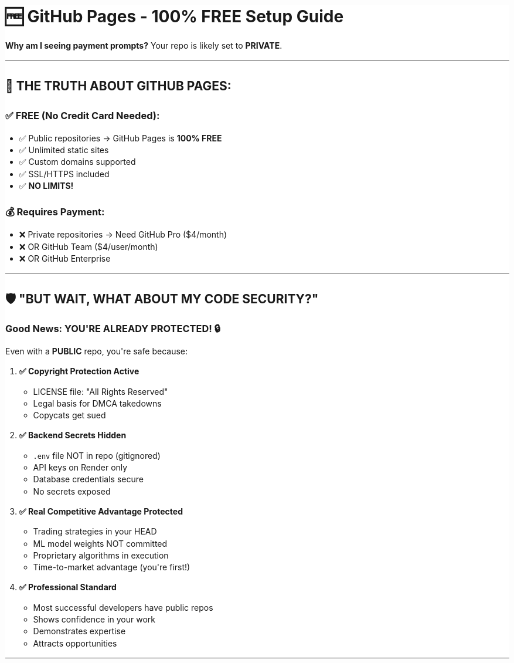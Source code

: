 # 🆓 GitHub Pages - 100% FREE Setup Guide

**Why am I seeing payment prompts?** Your repo is likely set to **PRIVATE**.

---

## 🎯 **THE TRUTH ABOUT GITHUB PAGES:**

### ✅ **FREE (No Credit Card Needed):**
- ✅ Public repositories → GitHub Pages is **100% FREE**
- ✅ Unlimited static sites
- ✅ Custom domains supported
- ✅ SSL/HTTPS included
- ✅ **NO LIMITS!**

### 💰 **Requires Payment:**
- ❌ Private repositories → Need GitHub Pro ($4/month)
- ❌ OR GitHub Team ($4/user/month)
- ❌ OR GitHub Enterprise

---

## 🛡️ **"BUT WAIT, WHAT ABOUT MY CODE SECURITY?"**

### **Good News: YOU'RE ALREADY PROTECTED!** 🔒

Even with a **PUBLIC** repo, you're safe because:

1. **✅ Copyright Protection Active**
   - LICENSE file: "All Rights Reserved"
   - Legal basis for DMCA takedowns
   - Copycats get sued

2. **✅ Backend Secrets Hidden**
   - `.env` file NOT in repo (gitignored)
   - API keys on Render only
   - Database credentials secure
   - No secrets exposed

3. **✅ Real Competitive Advantage Protected**
   - Trading strategies in your HEAD
   - ML model weights NOT committed
   - Proprietary algorithms in execution
   - Time-to-market advantage (you're first!)

4. **✅ Professional Standard**
   - Most successful developers have public repos
   - Shows confidence in your work
   - Demonstrates expertise
   - Attracts opportunities

---